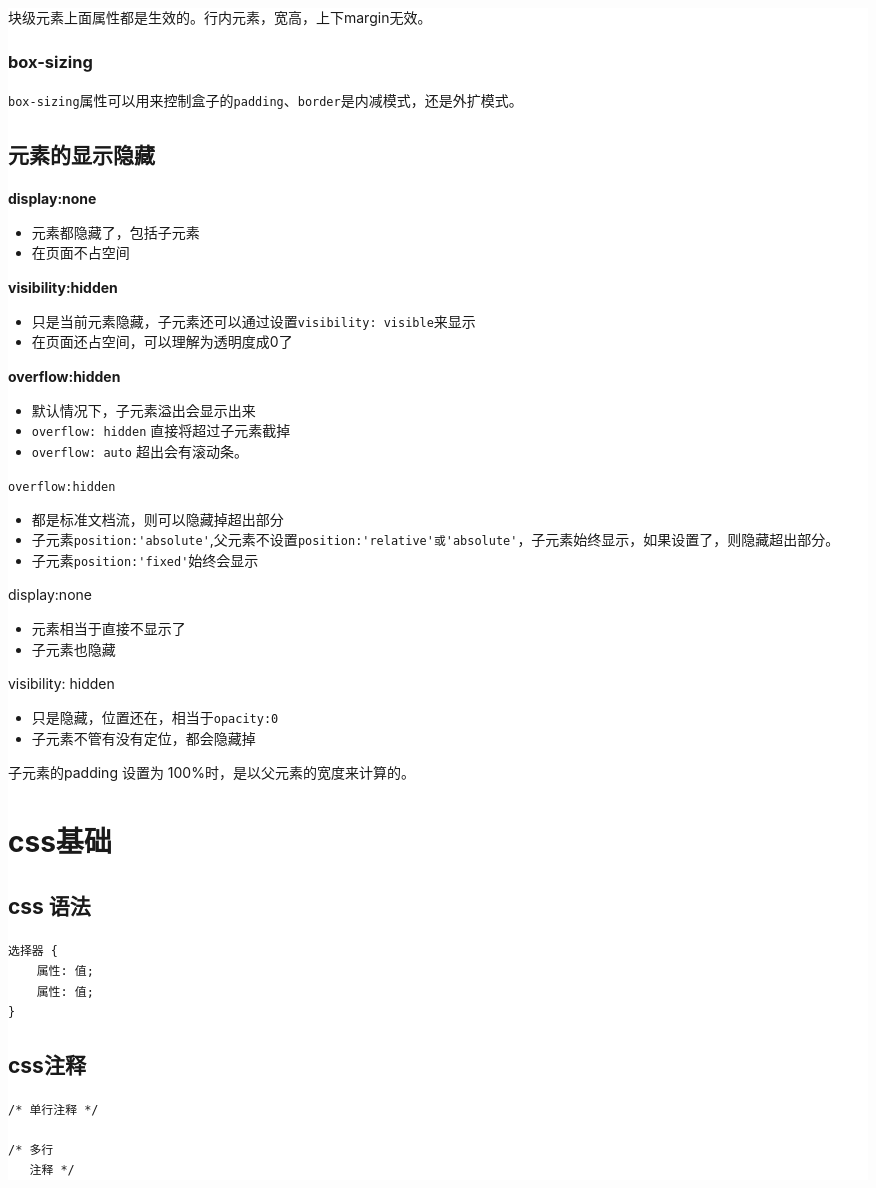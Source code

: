 块级元素上面属性都是生效的。行内元素，宽高，上下margin无效。

### box-sizing

`box-sizing`属性可以用来控制盒子的`padding`、`border`是内减模式，还是外扩模式。

## 元素的显示隐藏

**display:none**
- 元素都隐藏了，包括子元素
- 在页面不占空间
 
**visibility:hidden**
- 只是当前元素隐藏，子元素还可以通过设置`visibility: visible`来显示
- 在页面还占空间，可以理解为透明度成0了

**overflow:hidden**
- 默认情况下，子元素溢出会显示出来
- `overflow: hidden` 直接将超过子元素截掉
- `overflow: auto` 超出会有滚动条。

`overflow:hidden`

- 都是标准文档流，则可以隐藏掉超出部分
- 子元素`position:'absolute'`,父元素不设置`position:'relative'或'absolute'`，子元素始终显示，如果设置了，则隐藏超出部分。
- 子元素`position:'fixed'`始终会显示


display:none
- 元素相当于直接不显示了
- 子元素也隐藏

visibility: hidden
- 只是隐藏，位置还在，相当于`opacity:0`
- 子元素不管有没有定位，都会隐藏掉


子元素的padding 设置为 100%时，是以父元素的宽度来计算的。



# css基础

## css 语法

```
选择器 {
    属性: 值;
    属性: 值;
}
```

## css注释

```
/* 单行注释 */

/* 多行
   注释 */
```
